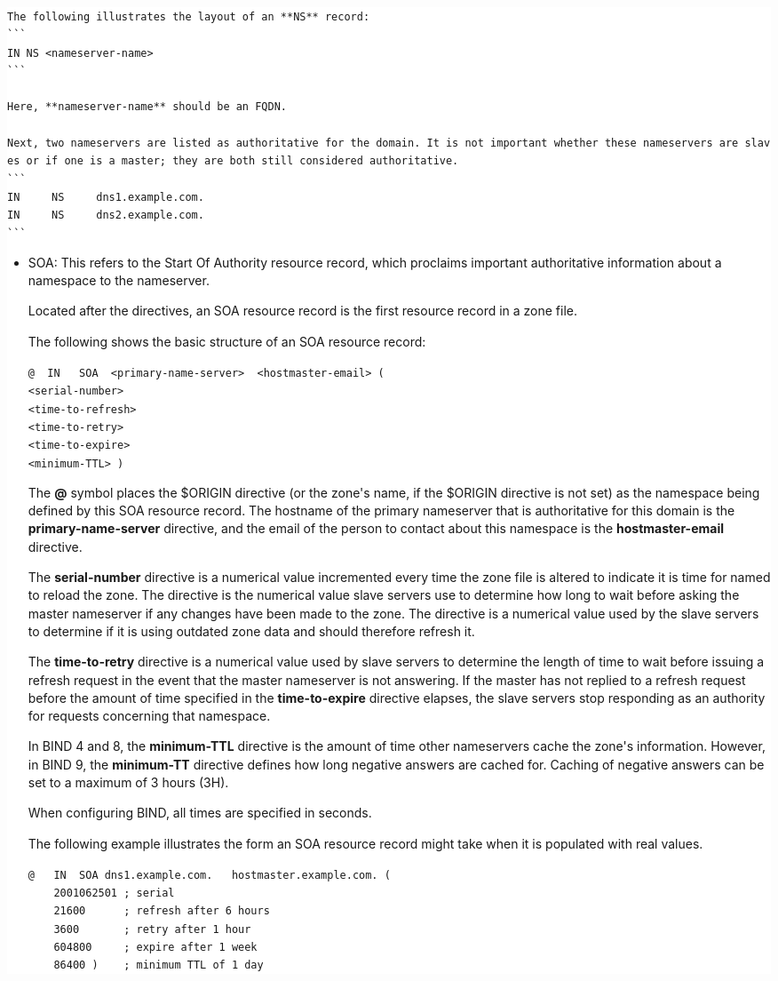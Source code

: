 	The following illustrates the layout of an **NS** record:
	```
	IN NS <nameserver-name> 
	```

	Here, **nameserver-name** should be an FQDN.
	
	Next, two nameservers are listed as authoritative for the domain. It is not important whether these nameservers are slaves or if one is a master; they are both still considered authoritative.
	```
	IN     NS     dns1.example.com.
	IN     NS     dns2.example.com.
	```
* SOA: This refers to the Start Of Authority resource record, which proclaims important authoritative information about a namespace to the nameserver.
	
	Located after the directives, an SOA resource record is the first resource record in a zone file.
	
	The following shows the basic structure of an SOA resource record:
	```
	@  IN	SOA  <primary-name-server>  <hostmaster-email> (
	<serial-number>
	<time-to-refresh>
	<time-to-retry>
	<time-to-expire>
	<minimum-TTL> )
	```
	The **@** symbol places the $ORIGIN directive (or the zone's name, if the $ORIGIN directive is not set) as the namespace being defined by this SOA resource record. The hostname of the primary nameserver that is authoritative for this domain is the **primary-name-server** directive, and the email of the person to contact about this namespace is the **hostmaster-email** directive.
	
	The **serial-number** directive is a numerical value incremented every time the zone file is altered to indicate it is time for named to reload the zone. The <time-to-refresh> directive is the numerical value slave servers use to determine how long to wait before asking the master nameserver if any changes have been made to the zone. The <serial-number> directive is a numerical value used by the slave servers to determine if it is using outdated zone data and should therefore refresh it.
	
	The **time-to-retry** directive is a numerical value used by slave servers to determine the length of time to wait before issuing a refresh request in the event that the master nameserver is not answering. If the master has not replied to a refresh request before the amount of time specified in the **time-to-expire** directive elapses, the slave servers stop responding as an authority for requests concerning that namespace.
	
	In BIND 4 and 8, the **minimum-TTL** directive is the amount of time other nameservers cache the zone's information. However, in BIND 9, the **minimum-TT** directive defines how long negative answers are cached for. Caching of negative answers can be set to a maximum of 3 hours (3H).
	
	When configuring BIND, all times are specified in seconds.

	The following example illustrates the form an SOA resource record might take when it is populated with real values.
	```
	@	IN	SOA	dns1.example.com.	hostmaster.example.com. (
		2001062501 ; serial
		21600      ; refresh after 6 hours
		3600       ; retry after 1 hour
		604800     ; expire after 1 week
		86400 )    ; minimum TTL of 1 day
	```
